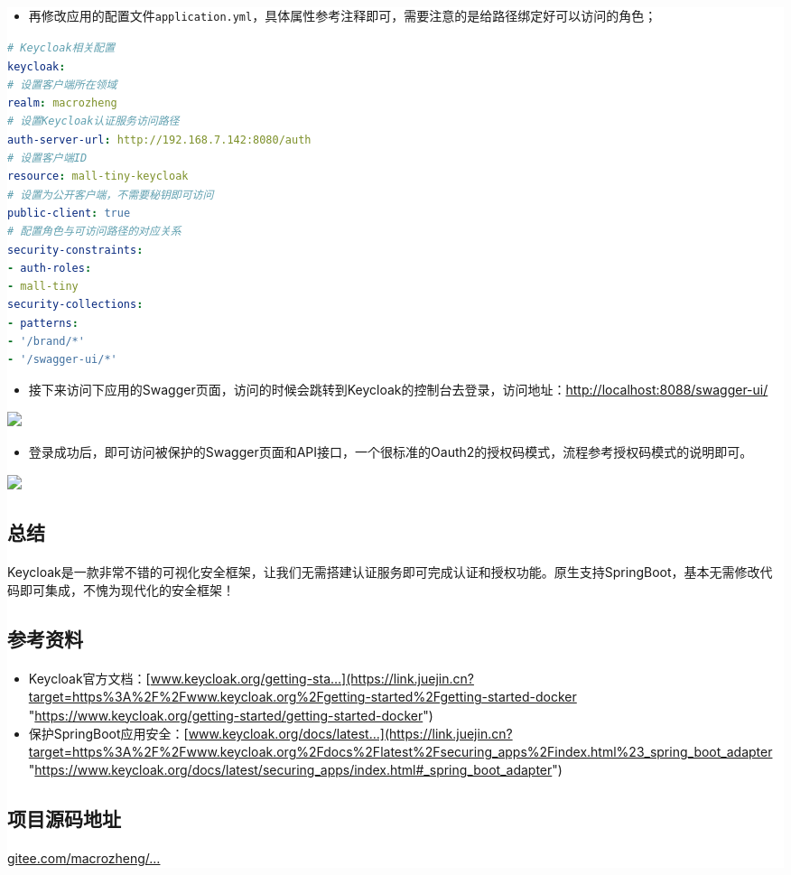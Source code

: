 *   再修改应用的配置文件`application.yml`，具体属性参考注释即可，需要注意的是给路径绑定好可以访问的角色；

```yaml
# Keycloak相关配置
keycloak:
# 设置客户端所在领域
realm: macrozheng
# 设置Keycloak认证服务访问路径
auth-server-url: http://192.168.7.142:8080/auth
# 设置客户端ID
resource: mall-tiny-keycloak
# 设置为公开客户端，不需要秘钥即可访问
public-client: true
# 配置角色与可访问路径的对应关系
security-constraints:
- auth-roles:
- mall-tiny
security-collections:
- patterns:
- '/brand/*'
- '/swagger-ui/*'
```

*   接下来访问下应用的Swagger页面，访问的时候会跳转到Keycloak的控制台去登录，访问地址：[http://localhost:8088/swagger-ui/](https://link.juejin.cn?target=http%3A%2F%2Flocalhost%3A8088%2Fswagger-ui%2F "http://localhost:8088/swagger-ui/")

![](/images/jueJin/69e47240606e44f.png)

*   登录成功后，即可访问被保护的Swagger页面和API接口，一个很标准的Oauth2的授权码模式，流程参考授权码模式的说明即可。

![](/images/jueJin/dd83fcfa007e414.png)

总结
--

Keycloak是一款非常不错的可视化安全框架，让我们无需搭建认证服务即可完成认证和授权功能。原生支持SpringBoot，基本无需修改代码即可集成，不愧为现代化的安全框架！

参考资料
----

*   Keycloak官方文档：[www.keycloak.org/getting-sta…](https://link.juejin.cn?target=https%3A%2F%2Fwww.keycloak.org%2Fgetting-started%2Fgetting-started-docker "https://www.keycloak.org/getting-started/getting-started-docker")
*   保护SpringBoot应用安全：[www.keycloak.org/docs/latest…](https://link.juejin.cn?target=https%3A%2F%2Fwww.keycloak.org%2Fdocs%2Flatest%2Fsecuring_apps%2Findex.html%23_spring_boot_adapter "https://www.keycloak.org/docs/latest/securing_apps/index.html#_spring_boot_adapter")

项目源码地址
------

[gitee.com/macrozheng/…](https://link.juejin.cn?target=https%3A%2F%2Fgitee.com%2Fmacrozheng%2Fmall-learning%2Ftree%2Fmaster%2Fmall-tiny-keycloak "https://gitee.com/macrozheng/mall-learning/tree/master/mall-tiny-keycloak")